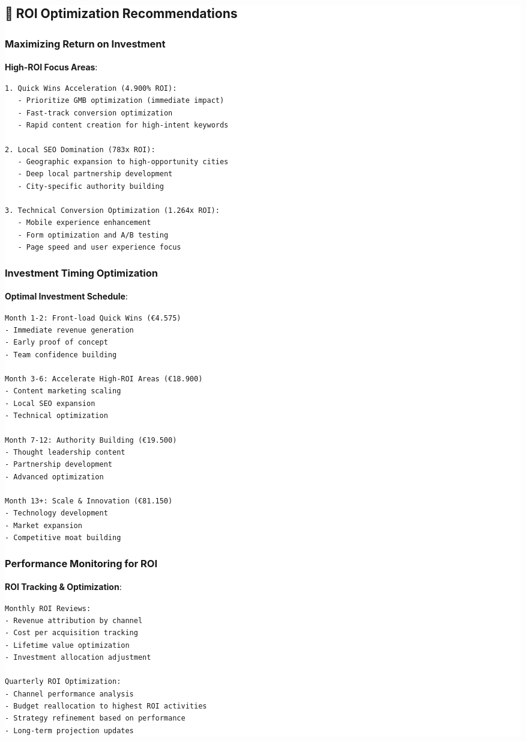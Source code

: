 
## 🎯 ROI Optimization Recommendations

### Maximizing Return on Investment

**High-ROI Focus Areas**:
```
1. Quick Wins Acceleration (4.900% ROI):
   - Prioritize GMB optimization (immediate impact)
   - Fast-track conversion optimization
   - Rapid content creation for high-intent keywords

2. Local SEO Domination (783x ROI):  
   - Geographic expansion to high-opportunity cities
   - Deep local partnership development
   - City-specific authority building

3. Technical Conversion Optimization (1.264x ROI):
   - Mobile experience enhancement
   - Form optimization and A/B testing  
   - Page speed and user experience focus
```

### Investment Timing Optimization

**Optimal Investment Schedule**:
```
Month 1-2: Front-load Quick Wins (€4.575)
- Immediate revenue generation
- Early proof of concept
- Team confidence building

Month 3-6: Accelerate High-ROI Areas (€18.900)
- Content marketing scaling
- Local SEO expansion  
- Technical optimization

Month 7-12: Authority Building (€19.500)
- Thought leadership content
- Partnership development
- Advanced optimization

Month 13+: Scale & Innovation (€81.150)
- Technology development
- Market expansion
- Competitive moat building
```

### Performance Monitoring for ROI

**ROI Tracking & Optimization**:
```
Monthly ROI Reviews:
- Revenue attribution by channel
- Cost per acquisition tracking
- Lifetime value optimization
- Investment allocation adjustment

Quarterly ROI Optimization:
- Channel performance analysis
- Budget reallocation to highest ROI activities
- Strategy refinement based on performance
- Long-term projection updates

```